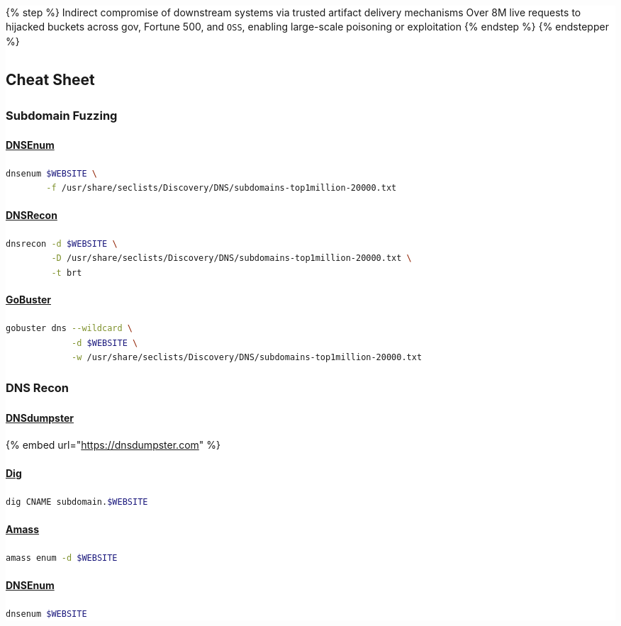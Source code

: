 {% step %}
Indirect compromise of downstream systems via trusted artifact delivery mechanisms Over 8M live requests to hijacked buckets across gov, Fortune 500, and `OSS`, enabling large-scale poisoning or exploitation
{% endstep %}
{% endstepper %}

## Cheat Sheet

### Subdomain Fuzzing

#### [DNSEnum](https://github.com/fwaeytens/dnsenum)

```bash
dnsenum $WEBSITE \
        -f /usr/share/seclists/Discovery/DNS/subdomains-top1million-20000.txt
```

#### [DNSRecon](https://github.com/darkoperator/dnsrecon)

```bash
dnsrecon -d $WEBSITE \
         -D /usr/share/seclists/Discovery/DNS/subdomains-top1million-20000.txt \
         -t brt
```

#### [GoBuster](https://github.com/OJ/gobuster)

```bash
gobuster dns --wildcard \
             -d $WEBSITE \
             -w /usr/share/seclists/Discovery/DNS/subdomains-top1million-20000.txt
```

### DNS Recon

#### [DNSdumpster](https://dnsdumpster.com/)

{% embed url="https://dnsdumpster.com" %}

#### [Dig](https://linux.die.net/man/1/dig)

```bash
dig CNAME subdomain.$WEBSITE
```

#### [Amass](https://github.com/owasp-amass/amass)

```bash
amass enum -d $WEBSITE
```

#### [DNSEnum](https://github.com/fwaeytens/dnsenum)

```bash
dnsenum $WEBSITE
```
